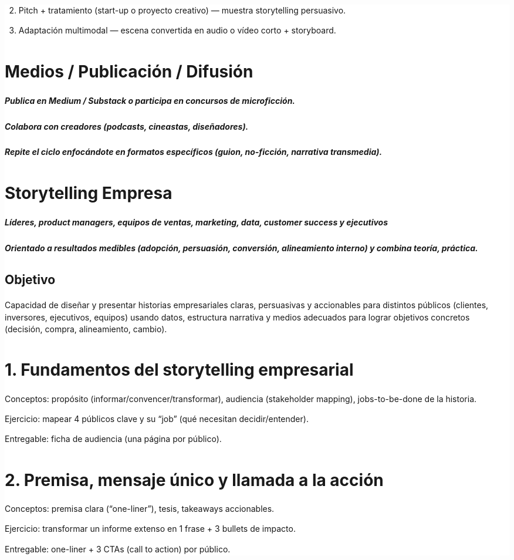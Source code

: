 2. Pitch + tratamiento (start-up o proyecto creativo) — muestra storytelling persuasivo.

3. Adaptación multimodal — escena convertida en audio o vídeo corto + storyboard.



# Medios / Publicación / Difusión 

##### Publica en Medium / Substack o participa en concursos de microficción.

##### Colabora con creadores (podcasts, cineastas, diseñadores).

##### Repite el ciclo enfocándote en formatos específicos (guion, no-ficción, narrativa transmedia).



# Storytelling Empresa

##### Líderes, product managers, equipos de ventas, marketing, data, customer success y ejecutivos

##### Orientado a resultados medibles (adopción, persuasión, conversión, alineamiento interno) y combina teoría, práctica.


## Objetivo

Capacidad de diseñar y presentar historias empresariales claras, persuasivas y accionables para distintos públicos (clientes, inversores, ejecutivos, equipos) usando datos, estructura narrativa y medios adecuados para lograr objetivos concretos (decisión, compra, alineamiento, cambio).


# 1. Fundamentos del storytelling empresarial

Conceptos: propósito (informar/convencer/transformar), audiencia (stakeholder mapping), jobs-to-be-done de la historia.

Ejercicio: mapear 4 públicos clave y su “job” (qué necesitan decidir/entender).

Entregable: ficha de audiencia (una página por público).



# 2. Premisa, mensaje único y llamada a la acción

Conceptos: premisa clara (“one-liner”), tesis, takeaways accionables.

Ejercicio: transformar un informe extenso en 1 frase + 3 bullets de impacto.

Entregable: one-liner + 3 CTAs (call to action) por público.
